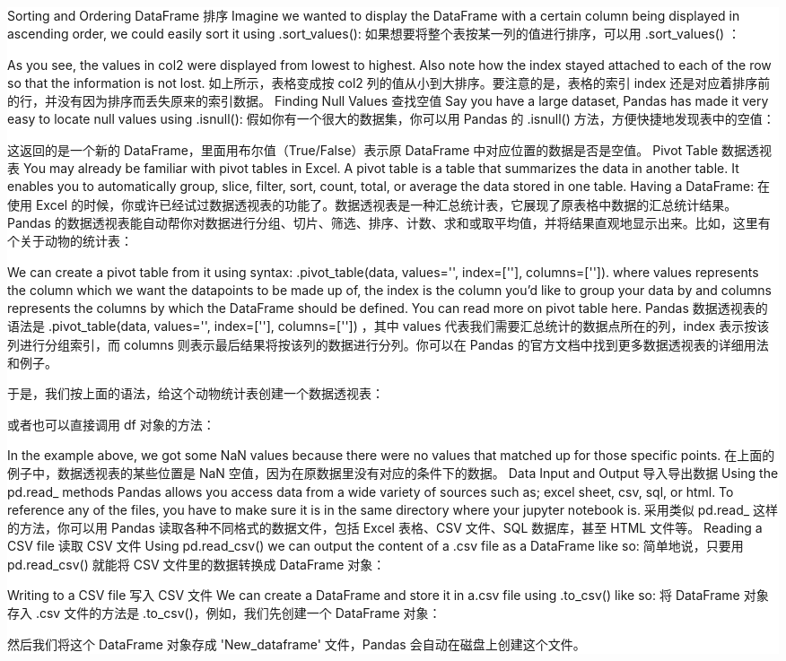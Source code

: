 Sorting and Ordering DataFrame
排序
Imagine we wanted to display the DataFrame with a certain column being displayed in ascending order, we could easily sort it using .sort_values():
如果想要将整个表按某一列的值进行排序，可以用 .sort_values() ：

As you see, the values in col2 were displayed from lowest to highest. Also note how the index stayed attached to each of the row so that the information is not lost.
如上所示，表格变成按 col2 列的值从小到大排序。要注意的是，表格的索引 index 还是对应着排序前的行，并没有因为排序而丢失原来的索引数据。
Finding Null Values
查找空值
Say you have a large dataset, Pandas has made it very easy to locate null values using .isnull():
假如你有一个很大的数据集，你可以用 Pandas 的 .isnull() 方法，方便快捷地发现表中的空值：

这返回的是一个新的 DataFrame，里面用布尔值（True/False）表示原 DataFrame 中对应位置的数据是否是空值。
Pivot Table
数据透视表
You may already be familiar with pivot tables in Excel. A pivot table is a table that summarizes the data in another table. It enables you to automatically group, slice, filter, sort, count, total, or average the data stored in one table. Having a DataFrame:
在使用 Excel 的时候，你或许已经试过数据透视表的功能了。数据透视表是一种汇总统计表，它展现了原表格中数据的汇总统计结果。Pandas 的数据透视表能自动帮你对数据进行分组、切片、筛选、排序、计数、求和或取平均值，并将结果直观地显示出来。比如，这里有个关于动物的统计表：

We can create a pivot table from it using syntax: .pivot_table(data, values='', index=[''], columns=['']). where values represents the column which we want the datapoints to be made up of, the index is the column you’d like to group your data by and columns represents the columns by which the DataFrame should be defined. You can read more on pivot table here.
Pandas 数据透视表的语法是 .pivot_table(data, values='', index=[''], columns=['']) ，其中 values 代表我们需要汇总统计的数据点所在的列，index 表示按该列进行分组索引，而 columns 则表示最后结果将按该列的数据进行分列。你可以在 Pandas 的官方文档中找到更多数据透视表的详细用法和例子。

于是，我们按上面的语法，给这个动物统计表创建一个数据透视表：

或者也可以直接调用 df 对象的方法：

In the example above, we got some NaN values because there were no values that matched up for those specific points.
在上面的例子中，数据透视表的某些位置是 NaN 空值，因为在原数据里没有对应的条件下的数据。
Data Input and Output
导入导出数据
Using the pd.read_ methods Pandas allows you access data from a wide variety of sources such as; excel sheet, csv, sql, or html.
To reference any of the files, you have to make sure it is in the same directory where your jupyter notebook is.
采用类似 pd.read_ 这样的方法，你可以用 Pandas 读取各种不同格式的数据文件，包括 Excel 表格、CSV 文件、SQL 数据库，甚至 HTML 文件等。
Reading a CSV file
读取 CSV 文件
Using pd.read_csv() we can output the content of a .csv file as a DataFrame like so:
简单地说，只要用 pd.read_csv() 就能将 CSV 文件里的数据转换成 DataFrame 对象：

Writing to a CSV file
写入 CSV 文件
We can create a DataFrame and store it in a.csv file using .to_csv() like so:
将 DataFrame 对象存入 .csv 文件的方法是 .to_csv()，例如，我们先创建一个 DataFrame 对象：

然后我们将这个 DataFrame 对象存成 'New_dataframe' 文件，Pandas 会自动在磁盘上创建这个文件。
